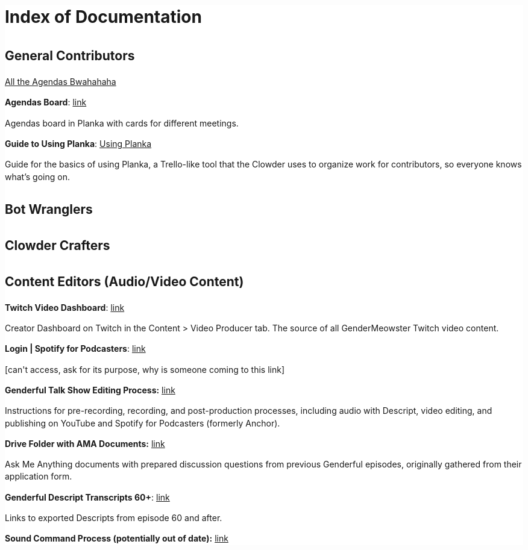 

# Index of Documentation

## General Contributors 

[All the Agendas Bwahahaha](https://docs.google.com/document/d/1jrKHOavzAJkDp3ogOmVkbbAEwCzjV8nDdGftf9-w43g/edit?usp=drive_link)

**Agendas Board**: [link ](https://boards.clowderlabs.com/boards/1240465744475457033)

Agendas board in Planka with cards for different meetings. 

**Guide to Using Planka**: [Using Planka](https://docs.google.com/document/d/1VLQ7qri2WO6BsrqRi1RhnR7FWLVNPe5Pd8mJj4GqlbE/edit)

Guide for the basics of using Planka, a Trello-like tool that the Clowder uses to organize work for contributors, so everyone knows what’s going on. 

## Bot Wranglers

## Clowder Crafters

## Content Editors (Audio/Video Content)

**Twitch Video Dashboard**: [link](https://dashboard.twitch.tv/u/gendermeowster/content/video-producer)

Creator Dashboard on Twitch in the Content > Video Producer tab. The source of all GenderMeowster Twitch video content. 

**Login | Spotify for Podcasters**: [link](https://podcasters.spotify.com/pod/dashboard/analytics)

[can't access, ask for its purpose, why is someone coming to this link]

**Genderful Talk Show Editing Process:** [link ](https://docs.google.com/document/d/1co-OMaJdzjt1dlP15Mj2Ix9TRGD2K50sIugRSQKZrnU/edit?usp=sharing)

Instructions for pre-recording, recording, and post-production processes, including audio with Descript, video editing, and publishing on YouTube and Spotify for Podcasters (formerly Anchor). 

**Drive Folder with AMA Documents:** [link ](https://drive.google.com/drive/folders/1-UElldfKWhunJp7-I-YLEykZW9uiTzyX?usp=share_link)

Ask Me Anything documents with prepared discussion questions from previous Genderful episodes, originally gathered from their application form. 

**Genderful Descript Transcripts 60+**: [link ](https://docs.google.com/document/d/1C1AP6ItGO2q1hkpoyPiYDVLWNRCiNocRWHiRRVFQlnc/edit?usp=sharing)

Links to exported Descripts from episode 60 and after. 

**Sound Command Process (potentially out of date):** [link ](https://docs.google.com/document/d/1Cl6py1FZN-VROgJHPW-kTvKooPAaiC7TEbQJbUAaFpA/edit)
